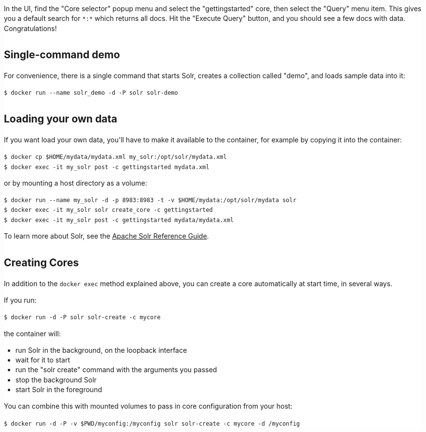 In the UI, find the "Core selector" popup menu and select the "gettingstarted" core, then select the "Query" menu item. This gives you a default search for `*:*` which returns all docs. Hit the "Execute Query" button, and you should see a few docs with data. Congratulations!

## Single-command demo

For convenience, there is a single command that starts Solr, creates a collection called "demo", and loads sample data into it:

```console
$ docker run --name solr_demo -d -P solr solr-demo
```

## Loading your own data

If you want load your own data, you'll have to make it available to the container, for example by copying it into the container:

```console
$ docker cp $HOME/mydata/mydata.xml my_solr:/opt/solr/mydata.xml
$ docker exec -it my_solr post -c gettingstarted mydata.xml
```

or by mounting a host directory as a volume:

```console
$ docker run --name my_solr -d -p 8983:8983 -t -v $HOME/mydata:/opt/solr/mydata solr
$ docker exec -it my_solr solr create_core -c gettingstarted
$ docker exec -it my_solr post -c gettingstarted mydata/mydata.xml
```

To learn more about Solr, see the [Apache Solr Reference Guide](https://cwiki.apache.org/confluence/display/solr/Apache+Solr+Reference+Guide).

## Creating Cores

In addition to the `docker exec` method explained above, you can create a core automatically at start time, in several ways.

If you run:

```console
$ docker run -d -P solr solr-create -c mycore
```

the container will:

- run Solr in the background, on the loopback interface
- wait for it to start
- run the "solr create" command with the arguments you passed
- stop the background Solr
- start Solr in the foreground

You can combine this with mounted volumes to pass in core configuration from your host:

```console
$ docker run -d -P -v $PWD/myconfig:/myconfig solr solr-create -c mycore -d /myconfig
```
